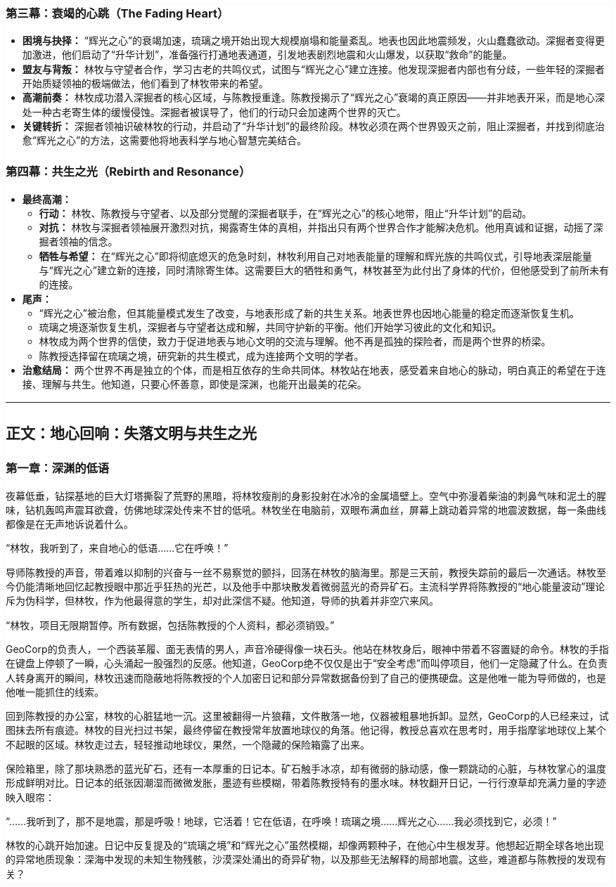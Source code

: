 ### 第三幕：衰竭的心跳（The Fading Heart）

*   **困境与抉择：** “辉光之心”的衰竭加速，琉璃之境开始出现大规模崩塌和能量紊乱。地表也因此地震频发，火山蠢蠢欲动。深掘者变得更加激进，他们启动了“升华计划”，准备强行打通地表通道，引发地表剧烈地震和火山爆发，以获取“救命”的能量。
*   **盟友与背叛：** 林牧与守望者合作，学习古老的共鸣仪式，试图与“辉光之心”建立连接。他发现深掘者内部也有分歧，一些年轻的深掘者开始质疑领袖的极端做法，他们看到了林牧带来的希望。
*   **高潮前奏：** 林牧成功潜入深掘者的核心区域，与陈教授重逢。陈教授揭示了“辉光之心”衰竭的真正原因——并非地表开采，而是地心深处一种古老寄生体的缓慢侵蚀。深掘者被误导了，他们的行动只会加速两个世界的灭亡。
*   **关键转折：** 深掘者领袖识破林牧的行动，并启动了“升华计划”的最终阶段。林牧必须在两个世界毁灭之前，阻止深掘者，并找到彻底治愈“辉光之心”的方法，这需要他将地表科学与地心智慧完美结合。

### 第四幕：共生之光（Rebirth and Resonance）

*   **最终高潮：**
    *   **行动：** 林牧、陈教授与守望者、以及部分觉醒的深掘者联手，在“辉光之心”的核心地带，阻止“升华计划”的启动。
    *   **对抗：** 林牧与深掘者领袖展开激烈对抗，揭露寄生体的真相，并指出只有两个世界合作才能解决危机。他用真诚和证据，动摇了深掘者领袖的信念。
    *   **牺牲与希望：** 在“辉光之心”即将彻底熄灭的危急时刻，林牧利用自己对地表能量的理解和辉光族的共鸣仪式，引导地表深层能量与“辉光之心”建立新的连接，同时清除寄生体。这需要巨大的牺牲和勇气，林牧甚至为此付出了身体的代价，但他感受到了前所未有的连接。
*   **尾声：**
    *   “辉光之心”被治愈，但其能量模式发生了改变，与地表形成了新的共生关系。地表世界也因地心能量的稳定而逐渐恢复生机。
    *   琉璃之境逐渐恢复生机，深掘者与守望者达成和解，共同守护新的平衡。他们开始学习彼此的文化和知识。
    *   林牧成为两个世界的信使，致力于促进地表与地心文明的交流与理解。他不再是孤独的探险者，而是两个世界的桥梁。
    *   陈教授选择留在琉璃之境，研究新的共生模式，成为连接两个文明的学者。
*   **治愈结局：** 两个世界不再是独立的个体，而是相互依存的生命共同体。林牧站在地表，感受着来自地心的脉动，明白真正的希望在于连接、理解与共生。他知道，只要心怀善意，即使是深渊，也能开出最美的花朵。

---

## 正文：地心回响：失落文明与共生之光

### 第一章：深渊的低语

夜幕低垂，钻探基地的巨大灯塔撕裂了荒野的黑暗，将林牧瘦削的身影投射在冰冷的金属墙壁上。空气中弥漫着柴油的刺鼻气味和泥土的腥味，钻机轰鸣声震耳欲聋，仿佛地球深处传来不甘的低吼。林牧坐在电脑前，双眼布满血丝，屏幕上跳动着异常的地震波数据，每一条曲线都像是在无声地诉说着什么。

“林牧，我听到了，来自地心的低语……它在呼唤！”

导师陈教授的声音，带着难以抑制的兴奋与一丝不易察觉的颤抖，回荡在林牧的脑海里。那是三天前，教授失踪前的最后一次通话。林牧至今仍能清晰地回忆起教授眼中那近乎狂热的光芒，以及他手中那块散发着微弱蓝光的奇异矿石。主流科学界将陈教授的“地心能量波动”理论斥为伪科学，但林牧，作为他最得意的学生，却对此深信不疑。他知道，导师的执着并非空穴来风。

“林牧，项目无限期暂停。所有数据，包括陈教授的个人资料，都必须销毁。”

GeoCorp的负责人，一个西装革履、面无表情的男人，声音冷硬得像一块石头。他站在林牧身后，眼神中带着不容置疑的命令。林牧的手指在键盘上停顿了一瞬，心头涌起一股强烈的反感。他知道，GeoCorp绝不仅仅是出于“安全考虑”而叫停项目，他们一定隐藏了什么。在负责人转身离开的瞬间，林牧迅速而隐蔽地将陈教授的个人加密日记和部分异常数据备份到了自己的便携硬盘。这是他唯一能为导师做的，也是他唯一能抓住的线索。

回到陈教授的办公室，林牧的心脏猛地一沉。这里被翻得一片狼藉，文件散落一地，仪器被粗暴地拆卸。显然，GeoCorp的人已经来过，试图抹去所有痕迹。林牧的目光扫过书架，最终停留在教授常年放置地球仪的角落。他记得，教授总喜欢在思考时，用手指摩挲地球仪上某个不起眼的区域。林牧走过去，轻轻推动地球仪，果然，一个隐藏的保险箱露了出来。

保险箱里，除了那块熟悉的蓝光矿石，还有一本厚重的日记本。矿石触手冰凉，却有微弱的脉动感，像一颗跳动的心脏，与林牧掌心的温度形成鲜明对比。日记本的纸张因潮湿而微微发胀，墨迹有些模糊，带着陈教授特有的墨水味。林牧翻开日记，一行行潦草却充满力量的字迹映入眼帘：

“……我听到了，那不是地震，那是呼吸！地球，它活着！它在低语，在呼唤！琉璃之境……辉光之心……我必须找到它，必须！”

林牧的心跳开始加速。日记中反复提及的“琉璃之境”和“辉光之心”虽然模糊，却像两颗种子，在他心中生根发芽。他想起近期全球各地出现的异常地质现象：深海中发现的未知生物残骸，沙漠深处涌出的奇异矿物，以及那些无法解释的局部地震。这些，难道都与陈教授的发现有关？
